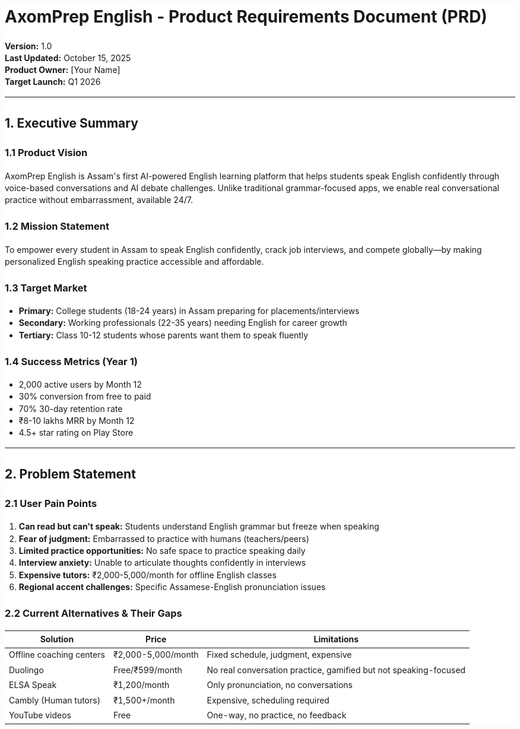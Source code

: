 # AxomPrep English - Product Requirements Document (PRD)

**Version:** 1.0  
**Last Updated:** October 15, 2025  
**Product Owner:** [Your Name]  
**Target Launch:** Q1 2026

---

## 1. Executive Summary

### 1.1 Product Vision
AxomPrep English is Assam's first AI-powered English learning platform that helps students speak English confidently through voice-based conversations and AI debate challenges. Unlike traditional grammar-focused apps, we enable real conversational practice without embarrassment, available 24/7.

### 1.2 Mission Statement
To empower every student in Assam to speak English confidently, crack job interviews, and compete globally—by making personalized English speaking practice accessible and affordable.

### 1.3 Target Market
- **Primary:** College students (18-24 years) in Assam preparing for placements/interviews
- **Secondary:** Working professionals (22-35 years) needing English for career growth
- **Tertiary:** Class 10-12 students whose parents want them to speak fluently

### 1.4 Success Metrics (Year 1)
- 2,000 active users by Month 12
- 30% conversion from free to paid
- 70% 30-day retention rate
- ₹8-10 lakhs MRR by Month 12
- 4.5+ star rating on Play Store

---

## 2. Problem Statement

### 2.1 User Pain Points
1. **Can read but can't speak:** Students understand English grammar but freeze when speaking
2. **Fear of judgment:** Embarrassed to practice with humans (teachers/peers)
3. **Limited practice opportunities:** No safe space to practice speaking daily
4. **Interview anxiety:** Unable to articulate thoughts confidently in interviews
5. **Expensive tutors:** ₹2,000-5,000/month for offline English classes
6. **Regional accent challenges:** Specific Assamese-English pronunciation issues

### 2.2 Current Alternatives & Their Gaps
| Solution | Price | Limitations |
|----------|-------|-------------|
| Offline coaching centers | ₹2,000-5,000/month | Fixed schedule, judgment, expensive |
| Duolingo | Free/₹599/month | No real conversation practice, gamified but not speaking-focused |
| ELSA Speak | ₹1,200/month | Only pronunciation, no conversations |
| Cambly (Human tutors) | ₹1,500+/month | Expensive, scheduling required |
| YouTube videos | Free | One-way, no practice, no feedback |
